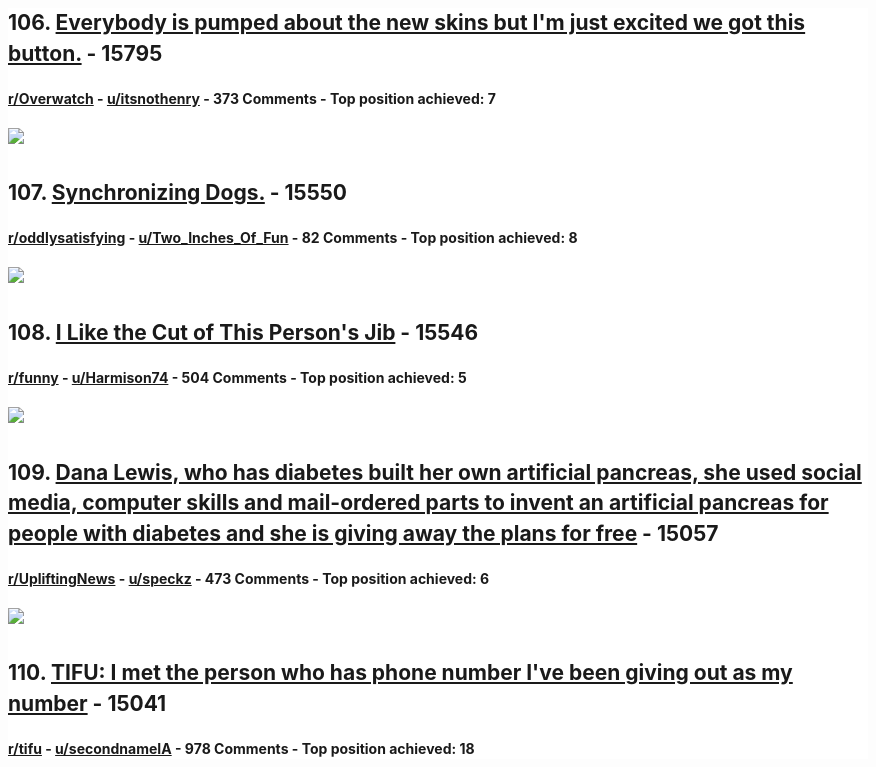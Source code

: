 ## 106. [Everybody is pumped about the new skins but I'm just excited we got this button.](http://reddit.com/r/Overwatch/comments/7jilea/everybody_is_pumped_about_the_new_skins_but_im/) - 15795
#### [r/Overwatch](http://reddit.com/r/Overwatch) - [u/itsnothenry](http://reddit.com/u/itsnothenry) - 373 Comments - Top position achieved: 7

<a href="https://gfycat.com/EveryDistantLarva"><img src="https://a.thumbs.redditmedia.com/7vfNx-0CoCIfej3dLgrHt3RPxQsEKqH8SSc50wDf5d8.jpg"></img></a>

## 107. [Synchronizing Dogs.](http://reddit.com/r/oddlysatisfying/comments/7jn8sz/synchronizing_dogs/) - 15550
#### [r/oddlysatisfying](http://reddit.com/r/oddlysatisfying) - [u/Two_Inches_Of_Fun](http://reddit.com/u/Two_Inches_Of_Fun) - 82 Comments - Top position achieved: 8

<a href="https://i.imgur.com/WyAPWu8.gifv"><img src="https://b.thumbs.redditmedia.com/p07NFpNiRdhHHL73_ywi_nYTJcAJo0XLBTKXClt_z8g.jpg"></img></a>

## 108. [I Like the Cut of This Person's Jib](http://reddit.com/r/funny/comments/7jgv13/i_like_the_cut_of_this_persons_jib/) - 15546
#### [r/funny](http://reddit.com/r/funny) - [u/Harmison74](http://reddit.com/u/Harmison74) - 504 Comments - Top position achieved: 5

<a href="https://i.imgur.com/svFJ2wI.jpg"><img src="https://b.thumbs.redditmedia.com/aQNiIq996dadX-4OkS6Jhyn-wi3wJ_5yy52-j-fixOY.jpg"></img></a>

## 109. [Dana Lewis, who has diabetes built her own artificial pancreas, she used social media, computer skills and mail-ordered parts to invent an artificial pancreas for people with diabetes and she is giving away the plans for free](http://reddit.com/r/UpliftingNews/comments/7jk2ho/dana_lewis_who_has_diabetes_built_her_own/) - 15057
#### [r/UpliftingNews](http://reddit.com/r/UpliftingNews) - [u/speckz](http://reddit.com/u/speckz) - 473 Comments - Top position achieved: 6

<a href="http://www.al.com/news/huntsville/index.ssf/2017/05/daniel_lewis_built_her_own_art.html"><img src="https://a.thumbs.redditmedia.com/DVvSa3EDerD43-coPzrA489TMx4nY8m8CuBjmQFOCo0.jpg"></img></a>

## 110. [TIFU: I met the person who has phone number I've been giving out as my number](http://reddit.com/r/tifu/comments/7jkeoz/tifu_i_met_the_person_who_has_phone_number_ive/) - 15041
#### [r/tifu](http://reddit.com/r/tifu) - [u/secondnameIA](http://reddit.com/u/secondnameIA) - 978 Comments - Top position achieved: 18
